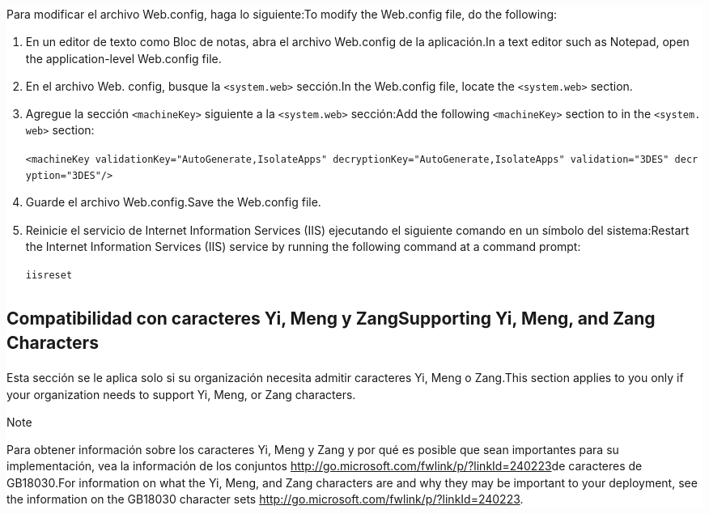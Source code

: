 <span data-ttu-id="a405c-192">Para modificar el archivo Web.config, haga lo siguiente:</span><span class="sxs-lookup"><span data-stu-id="a405c-192">To modify the Web.config file, do the following:</span></span>

1.  <span data-ttu-id="a405c-193">En un editor de texto como Bloc de notas, abra el archivo Web.config de la aplicación.</span><span class="sxs-lookup"><span data-stu-id="a405c-193">In a text editor such as Notepad, open the application-level Web.config file.</span></span>

2.  <span data-ttu-id="a405c-194">En el archivo Web. config, busque la `<system.web>` sección.</span><span class="sxs-lookup"><span data-stu-id="a405c-194">In the Web.config file, locate the `<system.web>` section.</span></span>

3.  <span data-ttu-id="a405c-195">Agregue la sección `<machineKey>` siguiente a la `<system.web>` sección:</span><span class="sxs-lookup"><span data-stu-id="a405c-195">Add the following `<machineKey>` section to in the `<system.web>` section:</span></span>
    
        <machineKey validationKey="AutoGenerate,IsolateApps" decryptionKey="AutoGenerate,IsolateApps" validation="3DES" decryption="3DES"/>

4.  <span data-ttu-id="a405c-196">Guarde el archivo Web.config.</span><span class="sxs-lookup"><span data-stu-id="a405c-196">Save the Web.config file.</span></span>

5.  <span data-ttu-id="a405c-197">Reinicie el servicio de Internet Information Services (IIS) ejecutando el siguiente comando en un símbolo del sistema:</span><span class="sxs-lookup"><span data-stu-id="a405c-197">Restart the Internet Information Services (IIS) service by running the following command at a command prompt:</span></span>
    
        iisreset

</div>

<div>

## <a name="supporting-yi-meng-and-zang-characters"></a><span data-ttu-id="a405c-198">Compatibilidad con caracteres Yi, Meng y Zang</span><span class="sxs-lookup"><span data-stu-id="a405c-198">Supporting Yi, Meng, and Zang Characters</span></span>

<span data-ttu-id="a405c-199">Esta sección se le aplica solo si su organización necesita admitir caracteres Yi, Meng o Zang.</span><span class="sxs-lookup"><span data-stu-id="a405c-199">This section applies to you only if your organization needs to support Yi, Meng, or Zang characters.</span></span>

<div>


> [!NOTE]  
> <span data-ttu-id="a405c-200">Para obtener información sobre los caracteres Yi, Meng y Zang y por qué es posible que sean importantes para su implementación, vea la información de los conjuntos <A href="http://go.microsoft.com/fwlink/p/?linkid=240223">http://go.microsoft.com/fwlink/p/?linkId=240223</A>de caracteres de GB18030.</span><span class="sxs-lookup"><span data-stu-id="a405c-200">For information on what the Yi, Meng, and Zang characters are and why they may be important to your deployment, see the information on the GB18030 character sets <A href="http://go.microsoft.com/fwlink/p/?linkid=240223">http://go.microsoft.com/fwlink/p/?linkId=240223</A>.</span></span>

